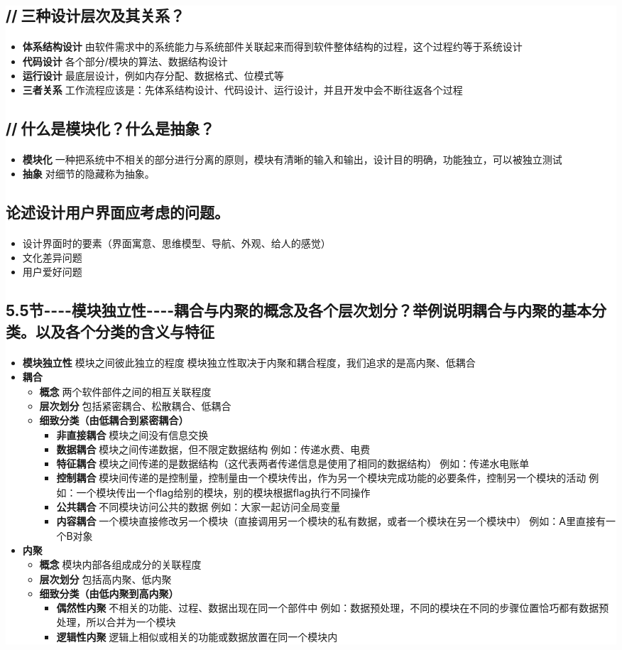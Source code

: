 ## // 三种设计层次及其关系？
- **体系结构设计**
  由软件需求中的系统能力与系统部件关联起来而得到软件整体结构的过程，这个过程约等于系统设计
- **代码设计**
  各个部分/模块的算法、数据结构设计
- **运行设计**
  最底层设计，例如内存分配、数据格式、位模式等
- **三者关系**
  工作流程应该是：先体系结构设计、代码设计、运行设计，并且开发中会不断往返各个过程

## // 什么是模块化？什么是抽象？
- **模块化**
  一种把系统中不相关的部分进行分离的原则，模块有清晰的输入和输出，设计目的明确，功能独立，可以被独立测试
- **抽象**
  对细节的隐藏称为抽象。

## 论述设计用户界面应考虑的问题。
- 设计界面时的要素（界面寓意、思维模型、导航、外观、给人的感觉）
- 文化差异问题
- 用户爱好问题

## 5.5节----模块独立性----耦合与内聚的概念及各个层次划分？举例说明耦合与内聚的基本分类。以及各个分类的含义与特征
- **模块独立性**
  模块之间彼此独立的程度
  模块独立性取决于内聚和耦合程度，我们追求的是高内聚、低耦合
- **耦合**
  - **概念**
    两个软件部件之间的相互关联程度
  - **层次划分**
    包括紧密耦合、松散耦合、低耦合
  - **细致分类（由低耦合到紧密耦合）**
    - **非直接耦合**
      模块之间没有信息交换
    - **数据耦合**
      模块之间传递数据，但不限定数据结构
      例如：传递水费、电费
    - **特征耦合**
      模块之间传递的是数据结构（这代表两者传递信息是使用了相同的数据结构）
      例如：传递水电账单
    - **控制耦合**
      模块间传递的是控制量，控制量由一个模块传出，作为另一个模块完成功能的必要条件，控制另一个模块的活动
      例如：一个模块传出一个flag给别的模块，别的模块根据flag执行不同操作
    - **公共耦合**
      不同模块访问公共的数据
      例如：大家一起访问全局变量
    - **内容耦合**
      一个模块直接修改另一个模块（直接调用另一个模块的私有数据，或者一个模块在另一个模块中）
      例如：A里直接有一个B对象
- **内聚**
  - **概念**
    模块内部各组成成分的关联程度
  - **层次划分**
    包括高内聚、低内聚
  - **细致分类（由低内聚到高内聚）**
    - **偶然性内聚**
      不相关的功能、过程、数据出现在同一个部件中
      例如：数据预处理，不同的模块在不同的步骤位置恰巧都有数据预处理，所以合并为一个模块
    - **逻辑性内聚**
      逻辑上相似或相关的功能或数据放置在同一个模块内